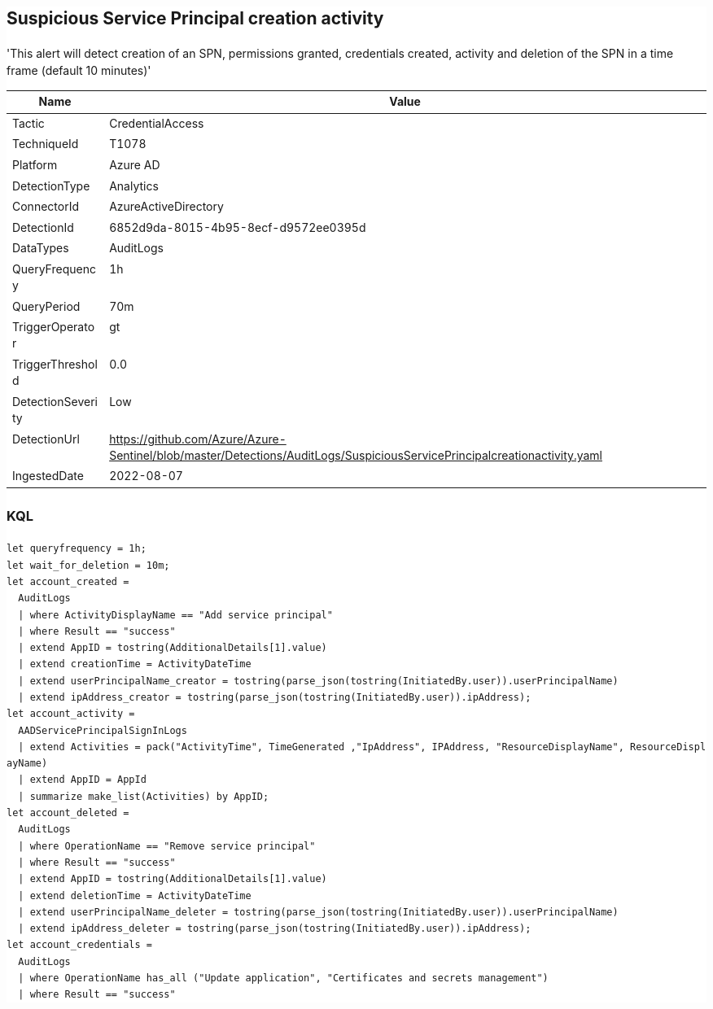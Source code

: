 ## Suspicious Service Principal creation activity

'This alert will detect creation of an SPN, permissions granted, credentials created, activity and deletion of the SPN in a time frame (default 10 minutes)'

|Name | Value |
| --- | --- |
|Tactic | CredentialAccess|
|TechniqueId | T1078|
|Platform | Azure AD|
|DetectionType | Analytics |
|ConnectorId | AzureActiveDirectory |
|DetectionId | 6852d9da-8015-4b95-8ecf-d9572ee0395d |
|DataTypes | AuditLogs |
|QueryFrequency | 1h |
|QueryPeriod | 70m |
|TriggerOperator | gt |
|TriggerThreshold | 0.0 |
|DetectionSeverity | Low |
|DetectionUrl | https://github.com/Azure/Azure-Sentinel/blob/master/Detections/AuditLogs/SuspiciousServicePrincipalcreationactivity.yaml |
|IngestedDate | 2022-08-07 |

### KQL
```kql
let queryfrequency = 1h;
let wait_for_deletion = 10m;
let account_created =
  AuditLogs 
  | where ActivityDisplayName == "Add service principal"
  | where Result == "success"
  | extend AppID = tostring(AdditionalDetails[1].value)
  | extend creationTime = ActivityDateTime
  | extend userPrincipalName_creator = tostring(parse_json(tostring(InitiatedBy.user)).userPrincipalName)
  | extend ipAddress_creator = tostring(parse_json(tostring(InitiatedBy.user)).ipAddress);
let account_activity =
  AADServicePrincipalSignInLogs
  | extend Activities = pack("ActivityTime", TimeGenerated ,"IpAddress", IPAddress, "ResourceDisplayName", ResourceDisplayName)
  | extend AppID = AppId
  | summarize make_list(Activities) by AppID;
let account_deleted =
  AuditLogs 
  | where OperationName == "Remove service principal"
  | where Result == "success"
  | extend AppID = tostring(AdditionalDetails[1].value)
  | extend deletionTime = ActivityDateTime
  | extend userPrincipalName_deleter = tostring(parse_json(tostring(InitiatedBy.user)).userPrincipalName)
  | extend ipAddress_deleter = tostring(parse_json(tostring(InitiatedBy.user)).ipAddress);
let account_credentials =
  AuditLogs
  | where OperationName has_all ("Update application", "Certificates and secrets management")
  | where Result == "success"
```